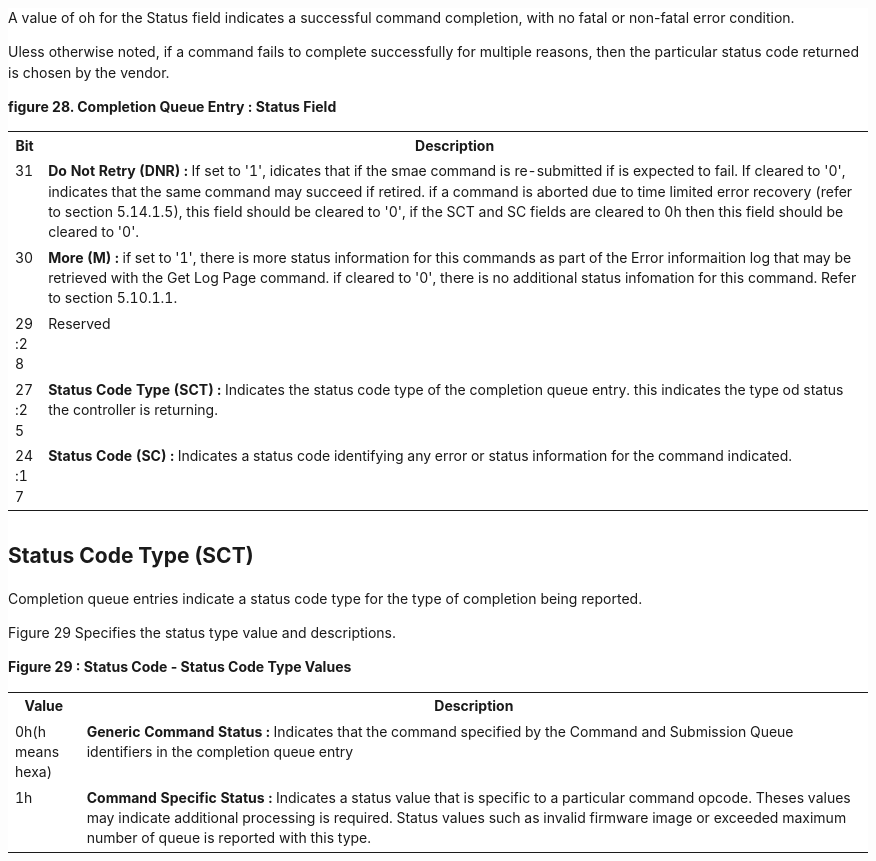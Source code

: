A value of oh for the Status field indicates a successful command completion, with no fatal or non-fatal error condition. 

Uless otherwise noted, if a command fails to complete successfully for multiple reasons, then the particular status code returned is chosen by the vendor.

<strong>figure 28. Completion Queue Entry : Status Field</strong>

<table style = "width:100%">
  <tr>
   <th>Bit</th>
   <th>Description</th>
  </tr>
  <tr>
    <td>31</td>
    <td><strong>Do Not Retry (DNR) : </strong> If set to '1', idicates that if the smae command is re-submitted if is expected to fail. If cleared to '0', indicates that the same command may succeed if retired. if a command is aborted due to time limited error recovery (refer to section 5.14.1.5), this field should be cleared to '0', if the SCT and SC fields are cleared to 0h then this field should be cleared to '0'. </td>
  </tr>
  <tr>
    <td>30</td>
    <td><strong>More (M) :</strong> if set to '1', there is more status information for this commands as part of the Error informaition log that may be retrieved with the Get Log Page command. if cleared to '0', there is no additional status infomation for this command. Refer to section 5.10.1.1. </td>		
  </tr>
  <tr>
    <td>29:28</td>
    <td>Reserved</td>
  </tr>
  <tr>
    <td>27:25</td>
     <td><strong>Status Code Type (SCT) : </strong>Indicates the status code type of the completion queue entry. this indicates the type od status the controller is returning.</td>
  </tr>
  <tr>
    <td>24:17</td>
    <td><strong>Status Code (SC) : </strong> Indicates a status code identifying any error or status information for the command indicated.</strong></td>
  </tr>
</table>

## Status Code Type (SCT)

Completion queue entries indicate a status code type for the type of completion being reported. 

Figure 29 Specifies the status type value and descriptions.

<strong> Figure 29 : Status Code - Status Code Type Values</strong>

<table style ="width: 100%">
 <tr>
   <th>Value</th>
   <th>Description</th>
 </tr>
 <tr>
   <td>0h(h means hexa)</td>
   <td><strong> Generic Command Status :</strong> Indicates that the command specified by the Command and Submission Queue identifiers in the completion queue entry </td>
 </tr>
 <tr>
   <td>1h</td>
   <td><strong>Command Specific Status :</strong> Indicates a status value that is specific to a particular command opcode. Theses values may indicate additional processing is required. Status values such as invalid firmware image or exceeded maximum number of queue is reported with this type.</td>